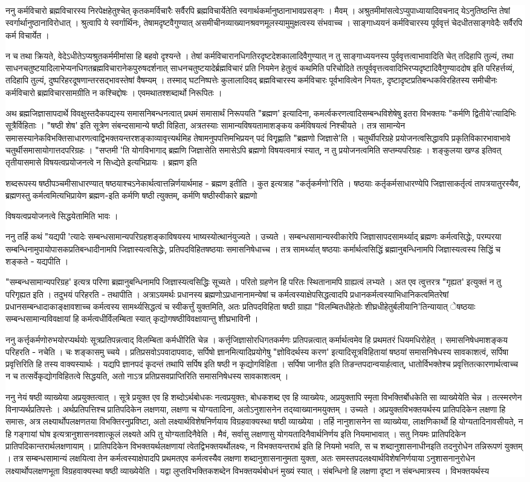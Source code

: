 ननु कर्मविचारो ब्रह्मविचारस्य निरपेक्षहेतुश्चेत् कृतकमर्विचारैः सर्वैरपि ब्रह्मविचार्येतेति स्वगार्थकर्मानुष्ठानाभावप्रसङ्गः । मैवम् । अश्रुतमीमांसत्वेऽप्युपाध्यायादिवचनाद् येऽनुतिष्ठन्ति तेषां स्वर्गार्थानुष्ठानाविरोधात् । श्रुत्वापि ये स्वर्गार्थिनः, तेषामदृष्टवैगुण्यात् असमीचीनव्याख्यानश्रवणमूलस्यामुमुक्षत्वस्य संभवाच्च । साङ्गाध्ययनं कर्मविचारस्य पूर्ववृत्तं चेदधीतसाङ्गवेदैः सर्वैरपि कर्म विचार्येत ।

न च तथा क्रियते, वेदेऽधीतेऽप्यश्रुतकर्ममीमांसा हि बहवो दृश्यन्ते । तेषां कर्मविचारानधिगतिरदृष्टदेशकालादिवैगुण्यात् न तु साङ्गाध्ययनस्य पुर्ववृत्तत्वाभावादिति चेत् तदिहापि तुल्यं, तथा साधनचतुष्टयादिलाभेप्यनधिगतब्रह्मविचारानेकपुरुषदर्शनात् साधनचतुष्टयादेर्ब्रह्मविचारं प्रति नियमेन हेतुत्वं कथमिति परिचोदिते तत्पूर्ववृत्तत्ववादिभिरप्यदृष्टादिवैगुण्याददोष इति परिहर्त्तव्यं, तदिहापि तुल्यं, दुष्परिहरदूषणान्तरसद्भावस्तेषां वैषम्यम् । तस्माद् घटनिष्पत्तेः कुलालादिवद् ब्रह्मविचारस्य कर्मविचारः पूर्वभावित्वेन नियतः, दृष्टादृष्टप्रतिबन्धकविरहितस्य समीचीनः कर्मविचारो ब्रह्मविचारसामग्रीति न कश्चिद्दोषः । एवमथातश्शब्दार्थो निरूपितः ।

अथ ब्रह्मजिज्ञासापदार्थे विवक्षुस्तदैकपद्यस्य समासनिबन्धनत्वात् प्रथमं समासार्थं निरूपयति "ब्रह्मण' इत्यादिना, कमर्त्वकरणत्वादिसम्बन्धविशेषेषु इतरा विभक्तयः "कर्मणि द्वितीये'त्यादिभिः सूत्रैर्विहिताः । "षष्ठी शेष' इति सूत्रेण संबन्दसामान्ये षष्ठी विहिता, अत्रतस्याः सामान्यविषयतामाशङ्कय कर्मविषयत्वं निश्चीयते । तत्र सामान्येन समासस्यानेकविभक्तिसाधारणत्वाद्विभक्तयन्तरशङ्काव्यावृत्त्यर्थमिह तेषामनुपपत्तिमभिप्रयन् पदं विगृृह्णाति "ब्रह्मणो जिज्ञासे'ति । चतुर्थीपरिग्रहे प्रयोजनत्वसिद्धावपि प्रकृतिविकारभावाभावे चतुर्थीसमासायोगात्तदपरिग्रहः । "सप्तमी 'ति योगविभागाद् ब्रह्मणि जिज्ञासेति समासेऽपि ब्रह्मणो विषयत्वमात्रं स्यात्, न तु प्रयोजनत्वमिति सप्तम्यपरिग्रहः । शङ्कुलया खण्ड इतिवत् तृतीयासमासे विषयत्वप्रयोजनत्वे न सिध्द्येते इत्यभिप्रायः । ब्रह्मण इति

शब्दरूपस्य षष्ठीपञ्चमीसाधारण्यात् षष्ठयाश्चऽनेकार्थत्वात्तन्निर्णयार्थमाह - ब्रह्मण इतीति । कुत इत्यत्राह "कर्तृकर्मणो'रिति । षष्ठयाः कर्तृकर्मसाधारण्येपि जिज्ञासाकर्तृत्वं तापत्रयातुरस्यैव, ब्रह्मणस्तु कर्मत्वमित्यभिप्रायेण ब्रह्मण-इति कर्मणि षष्ठी त्युक्तम्, कर्मणि षष्ठीस्वीकारे ब्रह्मणो

विषयत्वप्रयोजनत्वे सिद्धयेतामिति भावः ।

ननु तर्हि कथं "यद्यपी 'त्यादेः सम्बन्धसामान्यपरिग्रहशङ्काविषयस्य भाष्यस्योत्थानंयुज्यते । उच्यते । सम्बन्धसामान्यस्वीकारेपि जिज्ञासापदसामर्थ्याद् ब्रह्मणः कर्मत्वसिद्धेः, परम्परया सम्बन्धिनामुपायोपासकप्रतिबन्धादीनामपि जिज्ञास्यत्वसिद्धेः, प्रतिपदविहितषष्ठयाः समासनिषेधाच्च । तत्र सामर्थ्यात् षष्ठयाः कर्मार्थत्वसिद्धिं ब्रह्मानुबन्धिनामपि जिज्ञास्यत्वस्य सिद्धिं च शङ्कते - यद्यपीति ।

"सम्बन्धसामान्यपरिग्रह' इत्यत्र परिणा ब्रह्मानुबन्धिनामपि जिज्ञास्यत्वसिद्धिः सूच्यते । परितो ग्रहणेन हि परितः स्थितानामपि ग्राह्यत्वं लभ्यते । अत एव त्वुत्तरत्र "गृह्यत' इत्युक्तं न तु परिगृह्यत इति । तदुभयं परिहरति - तथापीति । अत्राऽयमर्थः प्रधानस्य ब्रह्मणोऽप्रधानानामन्येषां च कर्मत्वस्याक्षेपसिद्धत्वादपि प्रधानकर्मत्वस्याभिधानिकत्वमितरेषां प्रधानसम्बन्धादाकाङ्क्षावशाच्च कर्मत्वस्य सामर्थ्यसिद्धत्वं च स्वीकर्त्तुं युक्तमिति, अतः प्रतिपदविहिता षष्ठी ग्राह्या "विलम्बितधीहेतोः शीघ्रधीहेतुर्बलीयानि'तिन्यायात् ेषष्ठयाः सम्बन्धसामान्यविवक्षायां हि कर्मत्वधीर्विलम्बिता स्यात् कृद्योगषष्ठीविवक्षायान्तु शीघ्रभाविनी ।

ननु कर्त्तृकर्मणोरुभयोरप्यर्थयोः सूत्रप्रतिपन्नत्वाद् विलम्बिता कर्मधीरिति चेन्न । कर्त्तृजिज्ञासोरधिगतकर्मणः प्रतिपन्नत्वात् कर्मार्थत्वमेव हि प्रथमतरं धियमधिरोहेत् । समासनिषेधमाशङ्कय परिहरति - नचेति । चः शङ्कासमु च्चये । प्रतिप्रसवोऽपवादापवादः, सर्पिषो ज्ञानमित्यादिप्रयोगेषु "ज्ञोविदर्थस्य करण' इत्यादिसूत्रविहितायां षष्ठयां समासनिषेधस्य सावकाशत्वं, सर्पिषा प्रवृत्तिरिति हि तस्य वाक्यस्यार्थः । यद्यपि ज्ञानपदं कृदन्तं तथापि सर्पिष इति षष्ठी न कृद्योगविहिता । सर्पिषा जानीत इति तिङन्तपदान्वयार्हत्वात्, धातोर्विभक्तेश्च प्रवृत्तितत्कारणार्थत्वाच्च न च तत्सर्वेकृद्योगविहितत्वे सिद्धयति, अतो नाऽत्र प्रतिप्रसवप्राप्तिरिति समासनिषेधस्य सावकाशत्वम् ।

ननु नेयं षष्ठी व्याख्येया अप्रयुक्तत्वात् । सूत्रे प्रयुक्त एव हि शब्दोऽर्थबोधकः नत्वप्रयुक्तः, बोधकशब्द एव हि व्याख्येयः, अप्रयुक्तापि स्मृता विभक्तिर्बोधकेति सा व्याख्येयेति चेन्न । तत्स्मरणेन विनाप्यर्थप्रतिपत्तेः । अर्थप्रतिपत्तिश्च प्रातिपदिकेन लक्षणया, लक्षणा च योग्यतादिना, अतोऽनुशासनेन तद्य्वाख्यानमयुक्तम् । उच्यते । अप्रयुक्तविभक्तयर्थस्य प्रातिपदिकेन लक्षणा हि समासः, अत्र लक्ष्यार्थोपलक्षणतया विभक्तिरनुप्रविष्टा, अतो लक्ष्यार्थविशेषनिर्णयाय विग्रहवाक्यस्था षष्ठी व्याख्येया । तर्हि नानुशासनेन सा व्याख्येया, लाक्षणिकार्थो हि योग्यतादिनावसीयते, न हि गङ्गायां घोष इत्यत्रानुशासनवशात्कूलं लक्ष्यते अपि तु योग्यतादिनैवेति । मैवं, सर्वासु लक्षणासु योगयतादिनैवार्थनिर्णय इति नियमाभावात् । सतु नियमः प्रातिपदिकेन प्रातिपदिकान्तरार्थलक्षणायाम् । प्रातिपदिकेन विभक्तयर्थलक्षणायां त्वेतद्विभक्तयर्थोलक्ष्यः, न विभक्तयन्तरार्थ इति हि नियमो भवति, स च शब्दानुशासनाधीनइति तदनुरोधेन तन्निरूपणं युक्तम् । तत्र सम्बन्धसामान्यं लक्षयित्वा तेन कर्मत्वस्याक्षेपादपि प्रथमतएव कर्मत्वस्यैव लक्षणा शब्दानुशासनानुमता युक्ता, अतः समस्तपदलक्ष्यार्थविशेषनिर्णयाया ऽनुशासनानुरोधेन लक्ष्यार्थोपलक्षणभूता विग्रहवाक्यस्था षष्ठी व्याख्येयेति । यद्वा लुप्तविभक्तिकशब्देन विभक्तयर्थबोधनं मुख्यं स्यात् । संबन्धिनो हि लक्षणा दृष्टा न संबन्धमात्रस्य । विभक्तयर्थस्य
